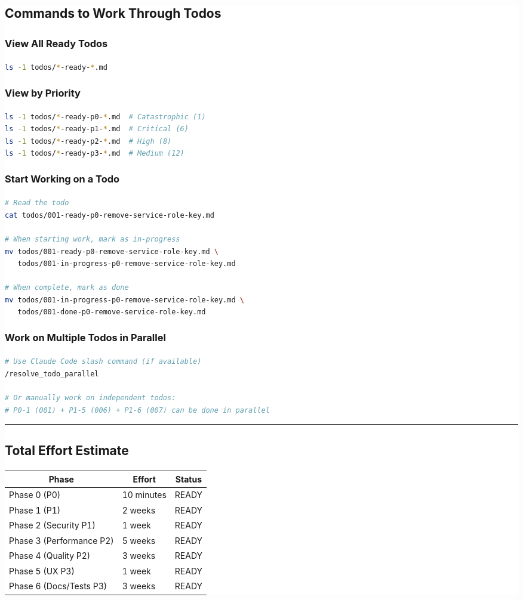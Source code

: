 
## Commands to Work Through Todos

### View All Ready Todos
```bash
ls -1 todos/*-ready-*.md
```

### View by Priority
```bash
ls -1 todos/*-ready-p0-*.md  # Catastrophic (1)
ls -1 todos/*-ready-p1-*.md  # Critical (6)
ls -1 todos/*-ready-p2-*.md  # High (8)
ls -1 todos/*-ready-p3-*.md  # Medium (12)
```

### Start Working on a Todo
```bash
# Read the todo
cat todos/001-ready-p0-remove-service-role-key.md

# When starting work, mark as in-progress
mv todos/001-ready-p0-remove-service-role-key.md \
   todos/001-in-progress-p0-remove-service-role-key.md

# When complete, mark as done
mv todos/001-in-progress-p0-remove-service-role-key.md \
   todos/001-done-p0-remove-service-role-key.md
```

### Work on Multiple Todos in Parallel
```bash
# Use Claude Code slash command (if available)
/resolve_todo_parallel

# Or manually work on independent todos:
# P0-1 (001) + P1-5 (006) + P1-6 (007) can be done in parallel
```

---

## Total Effort Estimate

| Phase | Effort | Status |
|-------|--------|--------|
| Phase 0 (P0) | 10 minutes | READY |
| Phase 1 (P1) | 2 weeks | READY |
| Phase 2 (Security P1) | 1 week | READY |
| Phase 3 (Performance P2) | 5 weeks | READY |
| Phase 4 (Quality P2) | 3 weeks | READY |
| Phase 5 (UX P3) | 1 week | READY |
| Phase 6 (Docs/Tests P3) | 3 weeks | READY |
